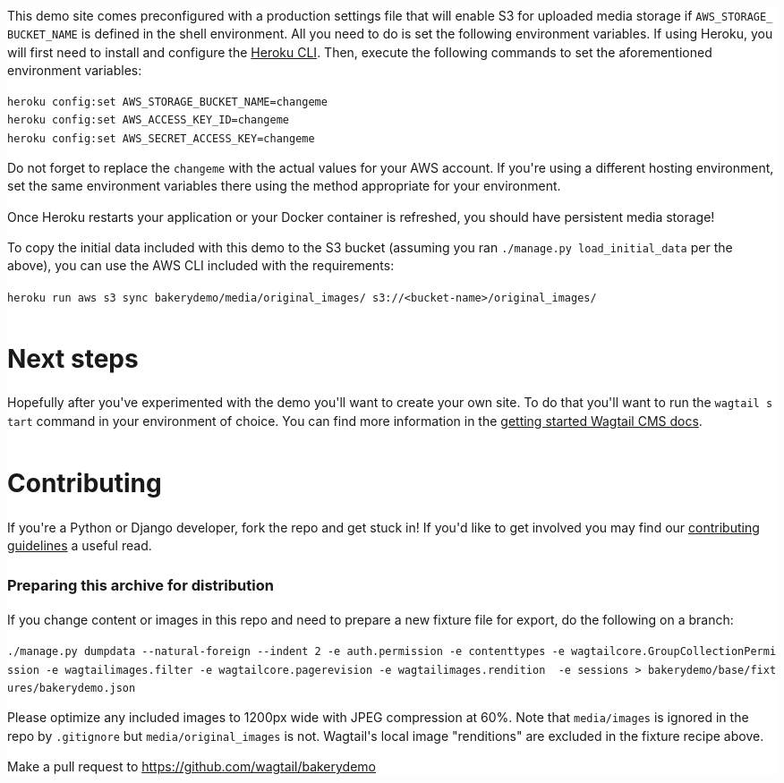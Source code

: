 This demo site comes preconfigured with a production settings file that will enable S3 for uploaded media storage if
``AWS_STORAGE_BUCKET_NAME`` is defined in the shell environment. All you need to do is set the following environment
variables. If using Heroku, you will first need to install and configure the [Heroku CLI](https://devcenter.heroku.com/articles/heroku-cli). Then, execute the following commands to set the aforementioned environment variables:

    heroku config:set AWS_STORAGE_BUCKET_NAME=changeme
    heroku config:set AWS_ACCESS_KEY_ID=changeme
    heroku config:set AWS_SECRET_ACCESS_KEY=changeme

Do not forget to replace the `changeme` with the actual values for your AWS account. If you're using a different hosting
environment, set the same environment variables there using the method appropriate for your environment.

Once Heroku restarts your application or your Docker container is refreshed, you should have persistent media storage!

To copy the initial data included with this demo to the S3 bucket (assuming you ran `./manage.py load_initial_data` per
the above), you can use the AWS CLI included with the requirements:

    heroku run aws s3 sync bakerydemo/media/original_images/ s3://<bucket-name>/original_images/

# Next steps

Hopefully after you've experimented with the demo you'll want to create your own site. To do that you'll want to run the `wagtail start` command in your environment of choice. You can find more information in the [getting started Wagtail CMS docs](http://wagtail.readthedocs.io/en/latest/getting_started/index.html).


# Contributing

If you're a Python or Django developer, fork the repo and get stuck in! If you'd like to get involved you may find our [contributing guidelines](https://github.com/wagtail/bakerydemo/blob/master/contributing.md) a useful read.

### Preparing this archive for distribution

If you change content or images in this repo and need to prepare a new fixture file for export, do the following on a branch:

`./manage.py dumpdata --natural-foreign --indent 2 -e auth.permission -e contenttypes -e wagtailcore.GroupCollectionPermission -e wagtailimages.filter -e wagtailcore.pagerevision -e wagtailimages.rendition  -e sessions > bakerydemo/base/fixtures/bakerydemo.json`

Please optimize any included images to 1200px wide with JPEG compression at 60%. Note that `media/images` is ignored in the repo by `.gitignore` but `media/original_images` is not. Wagtail's local image "renditions" are excluded in the fixture recipe above.

Make a pull request to https://github.com/wagtail/bakerydemo
